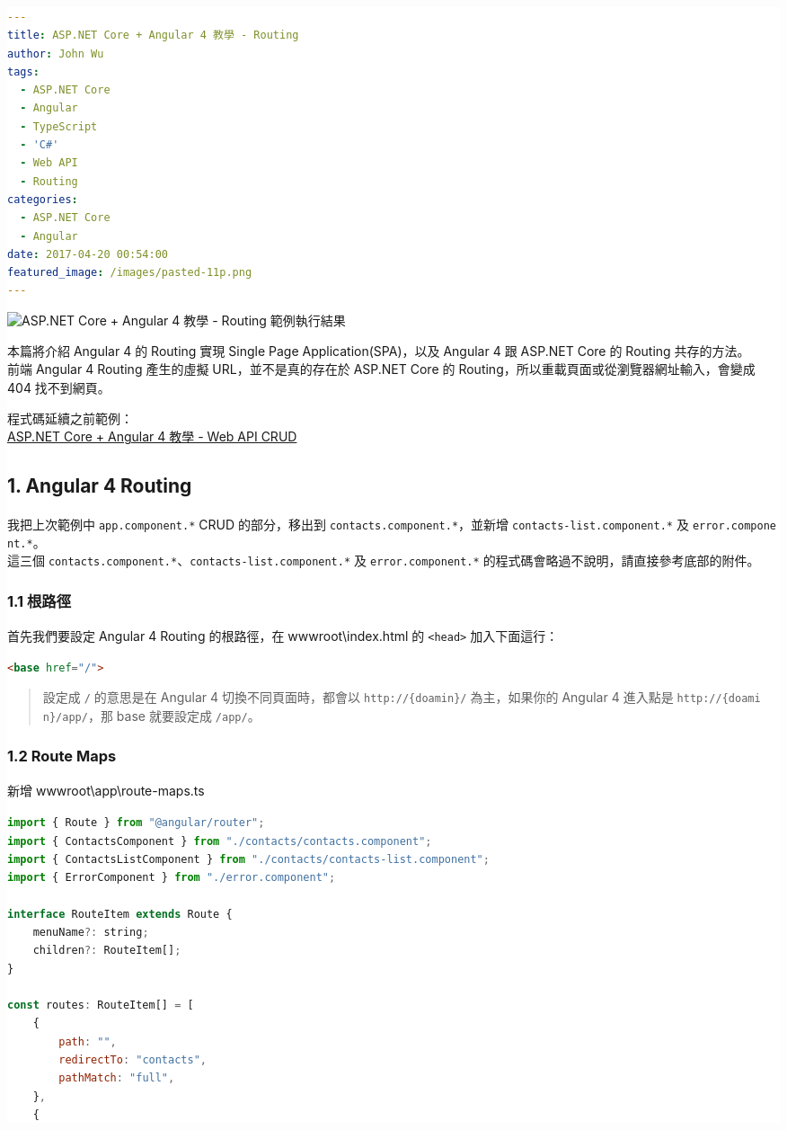 ```yaml
---
title: ASP.NET Core + Angular 4 教學 - Routing
author: John Wu
tags:
  - ASP.NET Core
  - Angular
  - TypeScript
  - 'C#'
  - Web API
  - Routing
categories:
  - ASP.NET Core
  - Angular
date: 2017-04-20 00:54:00
featured_image: /images/pasted-11p.png
---
```

![ASP.NET Core + Angular 4 教學 - Routing 範例執行結果](/images/pasted-11p.png)

本篇將介紹 Angular 4 的 Routing 實現 Single Page Application(SPA)，以及 Angular 4 跟 ASP.NET Core 的 Routing 共存的方法。  
前端 Angular 4 Routing 產生的虛擬 URL，並不是真的存在於 ASP.NET Core 的 Routing，所以重載頁面或從瀏覽器網址輸入，會變成 404 找不到網頁。  



程式碼延續之前範例：  
[ASP.NET Core + Angular 4 教學 - Web API CRUD](/article/asp-net-core-angular-4-教學-web-api-crud.html)  

## 1. Angular 4 Routing

我把上次範例中 `app.component.*` CRUD 的部分，移出到 `contacts.component.*`，並新增 `contacts-list.component.*` 及 `error.component.*`。  
這三個 `contacts.component.*`、`contacts-list.component.*` 及 `error.component.*` 的程式碼會略過不說明，請直接參考底部的附件。  

### 1.1 根路徑

首先我們要設定 Angular 4 Routing 的根路徑，在 wwwroot\index.html 的 `<head>` 加入下面這行：
```html
<base href="/">
```
> 設定成 `/` 的意思是在 Angular 4 切換不同頁面時，都會以 `http://{doamin}/` 為主，如果你的 Angular 4 進入點是 `http://{doamin}/app/`，那 base 就要設定成 `/app/`。

### 1.2 Route Maps

新增 wwwroot\app\route-maps.ts  
```js
import { Route } from "@angular/router";
import { ContactsComponent } from "./contacts/contacts.component";
import { ContactsListComponent } from "./contacts/contacts-list.component";
import { ErrorComponent } from "./error.component";

interface RouteItem extends Route {
    menuName?: string;
    children?: RouteItem[];
}

const routes: RouteItem[] = [
    {
        path: "",
        redirectTo: "contacts",
        pathMatch: "full",
    },
    {
```